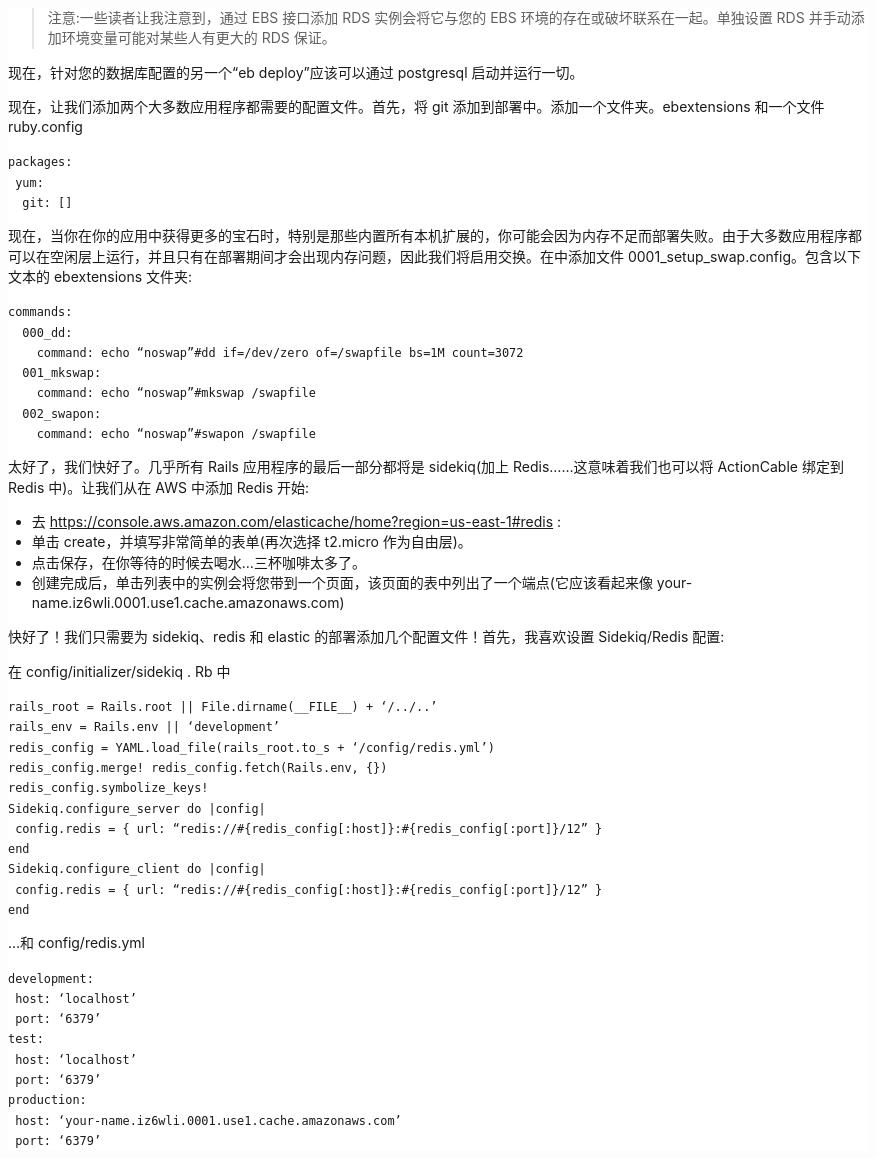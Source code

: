 > 注意:一些读者让我注意到，通过 EBS 接口添加 RDS 实例会将它与您的 EBS 环境的存在或破坏联系在一起。单独设置 RDS 并手动添加环境变量可能对某些人有更大的 RDS 保证。

现在，针对您的数据库配置的另一个“eb deploy”应该可以通过 postgresql 启动并运行一切。

现在，让我们添加两个大多数应用程序都需要的配置文件。首先，将 git 添加到部署中。添加一个文件夹。ebextensions 和一个文件 ruby.config

```
packages:
 yum:
  git: []
```

现在，当你在你的应用中获得更多的宝石时，特别是那些内置所有本机扩展的，你可能会因为内存不足而部署失败。由于大多数应用程序都可以在空闲层上运行，并且只有在部署期间才会出现内存问题，因此我们将启用交换。在中添加文件 0001_setup_swap.config。包含以下文本的 ebextensions 文件夹:

```
commands:
  000_dd:
    command: echo “noswap”#dd if=/dev/zero of=/swapfile bs=1M count=3072
  001_mkswap:
    command: echo “noswap”#mkswap /swapfile
  002_swapon:
    command: echo “noswap”#swapon /swapfile
```

太好了，我们快好了。几乎所有 Rails 应用程序的最后一部分都将是 sidekiq(加上 Redis……这意味着我们也可以将 ActionCable 绑定到 Redis 中)。让我们从在 AWS 中添加 Redis 开始:

*   去 https://console.aws.amazon.com/elasticache/home?region=us-east-1#redis :
*   单击 create，并填写非常简单的表单(再次选择 t2.micro 作为自由层)。
*   点击保存，在你等待的时候去喝水…三杯咖啡太多了。
*   创建完成后，单击列表中的实例会将您带到一个页面，该页面的表中列出了一个端点(它应该看起来像 your-name.iz6wli.0001.use1.cache.amazonaws.com)

快好了！我们只需要为 sidekiq、redis 和 elastic 的部署添加几个配置文件！首先，我喜欢设置 Sidekiq/Redis 配置:

在 config/initializer/sidekiq . Rb 中

```
rails_root = Rails.root || File.dirname(__FILE__) + ‘/../..’
rails_env = Rails.env || ‘development’
redis_config = YAML.load_file(rails_root.to_s + ‘/config/redis.yml’)
redis_config.merge! redis_config.fetch(Rails.env, {})
redis_config.symbolize_keys!
Sidekiq.configure_server do |config|
 config.redis = { url: “redis://#{redis_config[:host]}:#{redis_config[:port]}/12” }
end
Sidekiq.configure_client do |config|
 config.redis = { url: “redis://#{redis_config[:host]}:#{redis_config[:port]}/12” }
end
```

…和 config/redis.yml

```
development:
 host: ‘localhost’
 port: ‘6379’
test:
 host: ‘localhost’
 port: ‘6379’
production:
 host: ‘your-name.iz6wli.0001.use1.cache.amazonaws.com’
 port: ‘6379’
```
